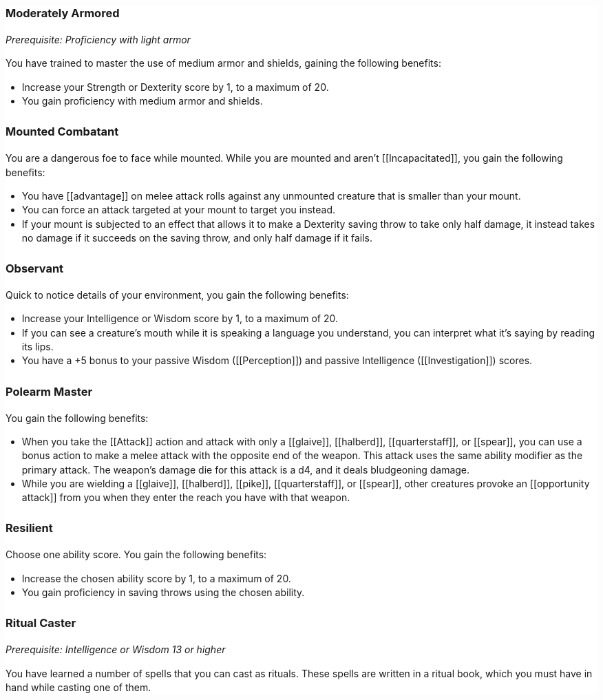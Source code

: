 ### Moderately Armored

_Prerequisite: Proficiency with light armor_

You have trained to master the use of medium armor and shields, gaining the following benefits:

- Increase your Strength or Dexterity score by 1, to a maximum of 20.
- You gain proficiency with medium armor and shields.

### Mounted Combatant

You are a dangerous foe to face while mounted. While you are mounted and aren’t [[Incapacitated]], you gain the following benefits:

- You have [[advantage]] on melee attack rolls against any unmounted creature that is smaller than your mount.
- You can force an attack targeted at your mount to target you instead.
- If your mount is subjected to an effect that allows it to make a Dexterity saving throw to take only half damage, it instead takes no damage if it succeeds on the saving throw, and only half damage if it fails.

### Observant

Quick to notice details of your environment, you gain the following benefits:

- Increase your Intelligence or Wisdom score by 1, to a maximum of 20.
- If you can see a creature’s mouth while it is speaking a language you understand, you can interpret what it’s saying by reading its lips.
- You have a +5 bonus to your passive Wisdom ([[Perception]]) and passive Intelligence ([[Investigation]]) scores.

### Polearm Master

You gain the following benefits:

- When you take the [[Attack]] action and attack with only a [[glaive]], [[halberd]], [[quarterstaff]], or [[spear]], you can use a bonus action to make a melee attack with the opposite end of the weapon. This attack uses the same ability modifier as the primary attack. The weapon’s damage die for this attack is a d4, and it deals bludgeoning damage.
- While you are wielding a [[glaive]], [[halberd]], [[pike]], [[quarterstaff]], or [[spear]], other creatures provoke an [[opportunity attack]] from you when they enter the reach you have with that weapon.

### Resilient

Choose one ability score. You gain the following benefits:

- Increase the chosen ability score by 1, to a maximum of 20.
- You gain proficiency in saving throws using the chosen ability.

### Ritual Caster

_Prerequisite: Intelligence or Wisdom 13 or higher_

You have learned a number of spells that you can cast as rituals. These spells are written in a ritual book, which you must have in hand while casting one of them.
